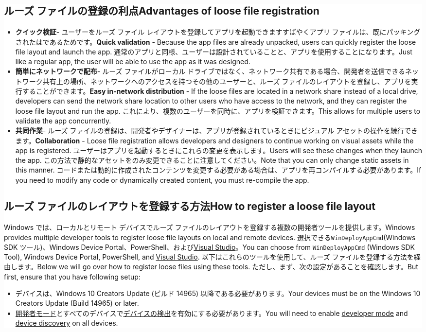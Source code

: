 ## <a name="advantages-of-loose-file-registration"></a><span data-ttu-id="73b8f-113">ルーズ ファイルの登録の利点</span><span class="sxs-lookup"><span data-stu-id="73b8f-113">Advantages of loose file registration</span></span>

- <span data-ttu-id="73b8f-114">**クイック検証**- ユーザーをルーズ ファイル レイアウトを登録してアプリを起動できますすばやくアプリ ファイルは、既にパッキングされたはであるためです。</span><span class="sxs-lookup"><span data-stu-id="73b8f-114">**Quick validation** - Because the app files are already unpacked, users can quickly register the loose file layout and launch the app.</span></span> <span data-ttu-id="73b8f-115">通常のアプリと同様、ユーザーは設計されていることと、アプリを使用することになります。</span><span class="sxs-lookup"><span data-stu-id="73b8f-115">Just like a regular app, the user will be able to use the app as it was designed.</span></span> 
- <span data-ttu-id="73b8f-116">**簡単にネットワークで配布**- ルーズ ファイルがローカル ドライブではなく、ネットワーク共有である場合、開発者を送信できるネットワーク共有上の場所、ネットワークへのアクセスを持つその他のユーザーと、ルーズ ファイルのレイアウトを登録し、アプリを実行することができます。</span><span class="sxs-lookup"><span data-stu-id="73b8f-116">**Easy in-network distribution** - If the loose files are located in a network share instead of a local drive, developers can send the network share location to other users who have access to the network, and they can register the loose file layout and run the app.</span></span> <span data-ttu-id="73b8f-117">これにより、複数のユーザーを同時に、アプリを検証できます。</span><span class="sxs-lookup"><span data-stu-id="73b8f-117">This allows for multiple users to validate the app concurrently.</span></span> 
- <span data-ttu-id="73b8f-118">**共同作業**- ルーズ ファイルの登録は、開発者やデザイナーは、アプリが登録されているときにビジュアル アセットの操作を続行できます。</span><span class="sxs-lookup"><span data-stu-id="73b8f-118">**Collaboration** - Loose file registration allows developers and designers to continue working on visual assets while the app is registered.</span></span> <span data-ttu-id="73b8f-119">ユーザーはアプリを起動するときにこれらの変更を表示します。</span><span class="sxs-lookup"><span data-stu-id="73b8f-119">Users will see these changes when they launch the app.</span></span> <span data-ttu-id="73b8f-120">この方法で静的なアセットをのみ変更できることに注意してください。</span><span class="sxs-lookup"><span data-stu-id="73b8f-120">Note that you can only change static assets in this manner.</span></span> <span data-ttu-id="73b8f-121">コードまたは動的に作成されたコンテンツを変更する必要がある場合は、アプリを再コンパイルする必要があります。</span><span class="sxs-lookup"><span data-stu-id="73b8f-121">If you need to modify any code or dynamically created content, you must re-compile the app.</span></span>

## <a name="how-to-register-a-loose-file-layout"></a><span data-ttu-id="73b8f-122">ルーズ ファイルのレイアウトを登録する方法</span><span class="sxs-lookup"><span data-stu-id="73b8f-122">How to register a loose file layout</span></span>

<span data-ttu-id="73b8f-123">Windows では、ローカルとリモート デバイスでルーズ ファイルのレイアウトを登録する複数の開発者ツールを提供します。</span><span class="sxs-lookup"><span data-stu-id="73b8f-123">Windows provides multiple developer tools to register loose file layouts on local and remote devices.</span></span> <span data-ttu-id="73b8f-124">選択できる`WinDeployAppCmd`(Windows SDK ツール)、Windows Device Portal、PowerShell、および[Visual Studio](https://docs.microsoft.com/windows/uwp/debug-test-perf/deploying-and-debugging-uwp-apps#register-layout-from-network)。</span><span class="sxs-lookup"><span data-stu-id="73b8f-124">You can choose from `WinDeployAppCmd` (Windows SDK Tool), Windows Device Portal, PowerShell, and [Visual Studio](https://docs.microsoft.com/windows/uwp/debug-test-perf/deploying-and-debugging-uwp-apps#register-layout-from-network).</span></span> <span data-ttu-id="73b8f-125">以下はこれらのツールを使用して、ルーズ ファイルを登録する方法を経由します。</span><span class="sxs-lookup"><span data-stu-id="73b8f-125">Below we will go over how to register loose files using these tools.</span></span> <span data-ttu-id="73b8f-126">ただし、まず、次の設定があることを確認します。</span><span class="sxs-lookup"><span data-stu-id="73b8f-126">But first, ensure that you have following setup:</span></span>

- <span data-ttu-id="73b8f-127">デバイスは、Windows 10 Creators Update (ビルド 14965) 以降である必要があります。</span><span class="sxs-lookup"><span data-stu-id="73b8f-127">Your devices must be on the Windows 10 Creators Update (Build 14965) or later.</span></span>
- <span data-ttu-id="73b8f-128">[開発者モード](https://msdn.microsoft.com/windows/uwp/get-started/enable-your-device-for-development)とすべてのデバイスで[デバイスの検出](https://docs.microsoft.com/en-us/windows/uwp/get-started/enable-your-device-for-development#device-discovery)を有効にする必要があります。</span><span class="sxs-lookup"><span data-stu-id="73b8f-128">You will need to enable [developer mode](https://msdn.microsoft.com/windows/uwp/get-started/enable-your-device-for-development) and [device discovery](https://docs.microsoft.com/en-us/windows/uwp/get-started/enable-your-device-for-development#device-discovery) on all devices.</span></span>
